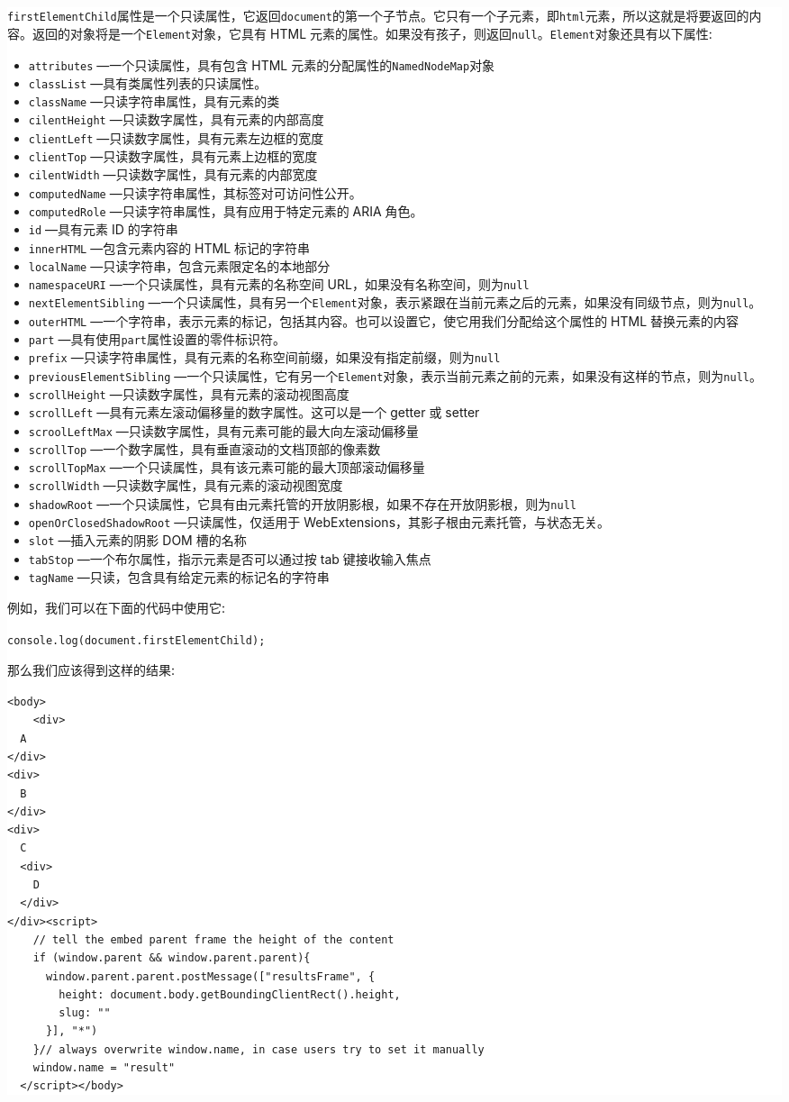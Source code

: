 `firstElementChild`属性是一个只读属性，它返回`document`的第一个子节点。它只有一个子元素，即`html`元素，所以这就是将要返回的内容。返回的对象将是一个`Element`对象，它具有 HTML 元素的属性。如果没有孩子，则返回`null`。`Element`对象还具有以下属性:

*   `attributes` —一个只读属性，具有包含 HTML 元素的分配属性的`NamedNodeMap`对象
*   `classList` —具有类属性列表的只读属性。
*   `className` —只读字符串属性，具有元素的类
*   `cilentHeight` —只读数字属性，具有元素的内部高度
*   `clientLeft` —只读数字属性，具有元素左边框的宽度
*   `clientTop` —只读数字属性，具有元素上边框的宽度
*   `cilentWidth` —只读数字属性，具有元素的内部宽度
*   `computedName` —只读字符串属性，其标签对可访问性公开。
*   `computedRole` —只读字符串属性，具有应用于特定元素的 ARIA 角色。
*   `id` —具有元素 ID 的字符串
*   `innerHTML` —包含元素内容的 HTML 标记的字符串
*   `localName` —只读字符串，包含元素限定名的本地部分
*   `namespaceURI` —一个只读属性，具有元素的名称空间 URL，如果没有名称空间，则为`null`
*   `nextElementSibling` —一个只读属性，具有另一个`Element`对象，表示紧跟在当前元素之后的元素，如果没有同级节点，则为`null`。
*   `outerHTML` —一个字符串，表示元素的标记，包括其内容。也可以设置它，使它用我们分配给这个属性的 HTML 替换元素的内容
*   `part` —具有使用`part`属性设置的零件标识符。
*   `prefix` —只读字符串属性，具有元素的名称空间前缀，如果没有指定前缀，则为`null`
*   `previousElementSibling` —一个只读属性，它有另一个`Element`对象，表示当前元素之前的元素，如果没有这样的节点，则为`null`。
*   `scrollHeight` —只读数字属性，具有元素的滚动视图高度
*   `scrollLeft` —具有元素左滚动偏移量的数字属性。这可以是一个 getter 或 setter
*   `scroolLeftMax` —只读数字属性，具有元素可能的最大向左滚动偏移量
*   `scrollTop` —一个数字属性，具有垂直滚动的文档顶部的像素数
*   `scrollTopMax` —一个只读属性，具有该元素可能的最大顶部滚动偏移量
*   `scrollWidth` —只读数字属性，具有元素的滚动视图宽度
*   `shadowRoot` —一个只读属性，它具有由元素托管的开放阴影根，如果不存在开放阴影根，则为`null`
*   `openOrClosedShadowRoot` —只读属性，仅适用于 WebExtensions，其影子根由元素托管，与状态无关。
*   `slot` —插入元素的阴影 DOM 槽的名称
*   `tabStop` —一个布尔属性，指示元素是否可以通过按 tab 键接收输入焦点
*   `tagName` —只读，包含具有给定元素的标记名的字符串

例如，我们可以在下面的代码中使用它:

```
console.log(document.firstElementChild);
```

那么我们应该得到这样的结果:

```
<body>
    <div>
  A
</div>
<div>
  B
</div>
<div>
  C
  <div>
    D
  </div>
</div><script>
    // tell the embed parent frame the height of the content
    if (window.parent && window.parent.parent){
      window.parent.parent.postMessage(["resultsFrame", {
        height: document.body.getBoundingClientRect().height,
        slug: ""
      }], "*")
    }// always overwrite window.name, in case users try to set it manually
    window.name = "result"
  </script></body>
```
